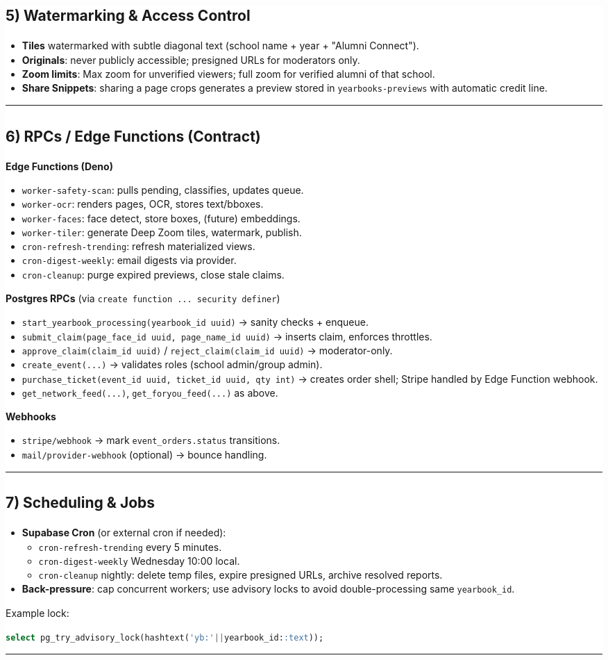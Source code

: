 
## 5) Watermarking & Access Control

- **Tiles** watermarked with subtle diagonal text (school name + year + "Alumni Connect").  
- **Originals**: never publicly accessible; presigned URLs for moderators only.  
- **Zoom limits**: Max zoom for unverified viewers; full zoom for verified alumni of that school.  
- **Share Snippets**: sharing a page crops generates a preview stored in `yearbooks-previews` with automatic credit line.

---

## 6) RPCs / Edge Functions (Contract)

**Edge Functions (Deno)**
- `worker-safety-scan`: pulls pending, classifies, updates queue.
- `worker-ocr`: renders pages, OCR, stores text/bboxes.
- `worker-faces`: face detect, store boxes, (future) embeddings.
- `worker-tiler`: generate Deep Zoom tiles, watermark, publish.
- `cron-refresh-trending`: refresh materialized views.
- `cron-digest-weekly`: email digests via provider.
- `cron-cleanup`: purge expired previews, close stale claims.

**Postgres RPCs** (via `create function ... security definer`)
- `start_yearbook_processing(yearbook_id uuid)` → sanity checks + enqueue.  
- `submit_claim(page_face_id uuid, page_name_id uuid)` → inserts claim, enforces throttles.  
- `approve_claim(claim_id uuid)` / `reject_claim(claim_id uuid)` → moderator-only.  
- `create_event(...)` → validates roles (school admin/group admin).  
- `purchase_ticket(event_id uuid, ticket_id uuid, qty int)` → creates order shell; Stripe handled by Edge Function webhook.  
- `get_network_feed(...)`, `get_foryou_feed(...)` as above.

**Webhooks**
- `stripe/webhook` → mark `event_orders.status` transitions.  
- `mail/provider-webhook` (optional) → bounce handling.

---

## 7) Scheduling & Jobs

- **Supabase Cron** (or external cron if needed):
  - `cron-refresh-trending` every 5 minutes.  
  - `cron-digest-weekly` Wednesday 10:00 local.
  - `cron-cleanup` nightly: delete temp files, expire presigned URLs, archive resolved reports.
- **Back-pressure**: cap concurrent workers; use advisory locks to avoid double-processing same `yearbook_id`.

Example lock:
```sql
select pg_try_advisory_lock(hashtext('yb:'||yearbook_id::text));
```

---
